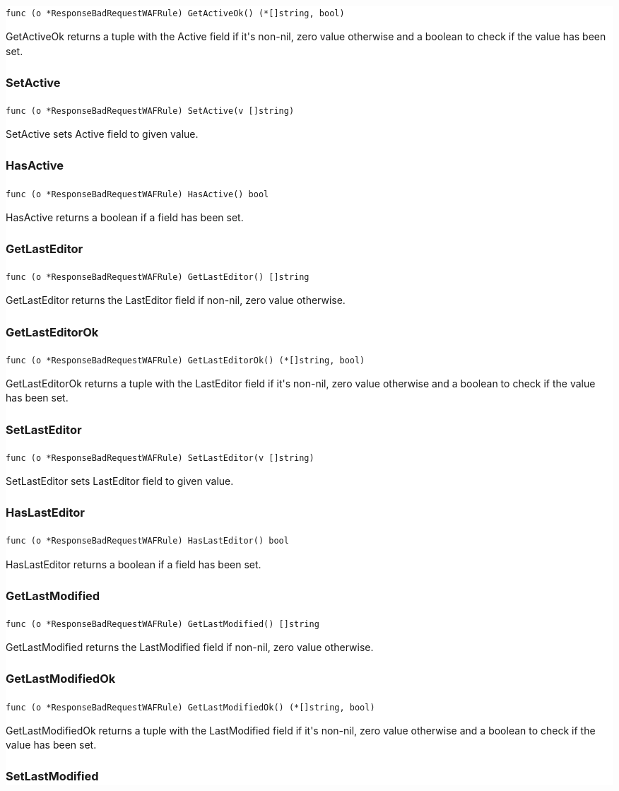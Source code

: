 `func (o *ResponseBadRequestWAFRule) GetActiveOk() (*[]string, bool)`

GetActiveOk returns a tuple with the Active field if it's non-nil, zero value otherwise
and a boolean to check if the value has been set.

### SetActive

`func (o *ResponseBadRequestWAFRule) SetActive(v []string)`

SetActive sets Active field to given value.

### HasActive

`func (o *ResponseBadRequestWAFRule) HasActive() bool`

HasActive returns a boolean if a field has been set.

### GetLastEditor

`func (o *ResponseBadRequestWAFRule) GetLastEditor() []string`

GetLastEditor returns the LastEditor field if non-nil, zero value otherwise.

### GetLastEditorOk

`func (o *ResponseBadRequestWAFRule) GetLastEditorOk() (*[]string, bool)`

GetLastEditorOk returns a tuple with the LastEditor field if it's non-nil, zero value otherwise
and a boolean to check if the value has been set.

### SetLastEditor

`func (o *ResponseBadRequestWAFRule) SetLastEditor(v []string)`

SetLastEditor sets LastEditor field to given value.

### HasLastEditor

`func (o *ResponseBadRequestWAFRule) HasLastEditor() bool`

HasLastEditor returns a boolean if a field has been set.

### GetLastModified

`func (o *ResponseBadRequestWAFRule) GetLastModified() []string`

GetLastModified returns the LastModified field if non-nil, zero value otherwise.

### GetLastModifiedOk

`func (o *ResponseBadRequestWAFRule) GetLastModifiedOk() (*[]string, bool)`

GetLastModifiedOk returns a tuple with the LastModified field if it's non-nil, zero value otherwise
and a boolean to check if the value has been set.

### SetLastModified
